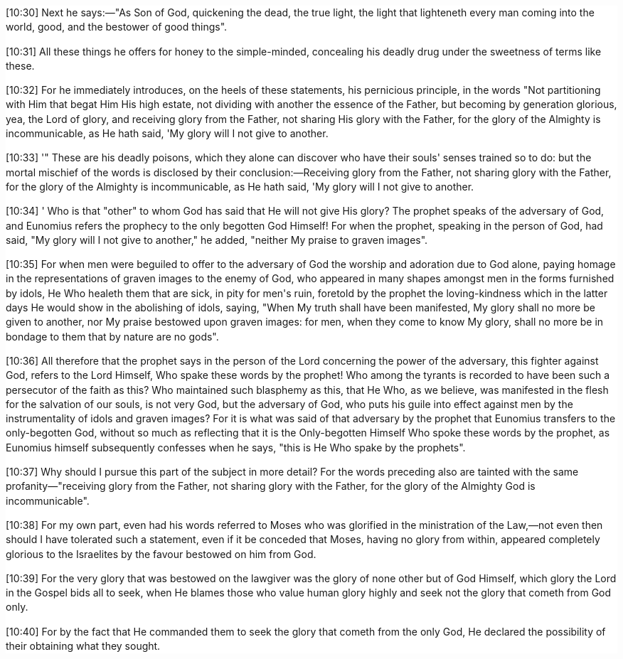 [10:30] Next he says:—"As Son of God, quickening the dead, the true light, the light that lighteneth every man coming into the world, good, and the bestower of good things".

[10:31] All these things he offers for honey to the simple-minded, concealing his deadly drug under the sweetness of terms like these.

[10:32] For he immediately introduces, on the heels of these statements, his pernicious principle, in the words "Not partitioning with Him that begat Him His high estate, not dividing with another the essence of the Father, but becoming by generation glorious, yea, the Lord of glory, and receiving glory from the Father, not sharing His glory with the Father, for the glory of the Almighty is incommunicable, as He hath said, 'My glory will I not give to another.

[10:33] '" These are his deadly poisons, which they alone can discover who have their souls' senses trained so to do: but the mortal mischief of the words is disclosed by their conclusion:—Receiving glory from the Father, not sharing glory with the Father, for the glory of the Almighty is incommunicable, as He hath said, 'My glory will I not give to another.

[10:34] ' Who is that "other" to whom God has said that He will not give His glory? The prophet speaks of the adversary of God, and Eunomius refers the prophecy to the only begotten God Himself! For when the prophet, speaking in the person of God, had said, "My glory will I not give to another," he added, "neither My praise to graven images".

[10:35] For when men were beguiled to offer to the adversary of God the worship and adoration due to God alone, paying homage in the representations of graven images to the enemy of God, who appeared in many shapes amongst men in the forms furnished by idols, He Who healeth them that are sick, in pity for men's ruin, foretold by the prophet the loving-kindness which in the latter days He would show in the abolishing of idols, saying, "When My truth shall have been manifested, My glory shall no more be given to another, nor My praise bestowed upon graven images: for men, when they come to know My glory, shall no more be in bondage to them that by nature are no gods".

[10:36] All therefore that the prophet says in the person of the Lord concerning the power of the adversary, this fighter against God, refers to the Lord Himself, Who spake these words by the prophet! Who among the tyrants is recorded to have been such a persecutor of the faith as this? Who maintained such blasphemy as this, that He Who, as we believe, was manifested in the flesh for the salvation of our souls, is not very God, but the adversary of God, who puts his guile into effect against men by the instrumentality of idols and graven images? For it is what was said of that adversary by the prophet that Eunomius transfers to the only-begotten God, without so much as reflecting that it is the Only-begotten Himself Who spoke these words by the prophet, as Eunomius himself subsequently confesses when he says, "this is He Who spake by the prophets".

[10:37] Why should I pursue this part of the subject in more detail? For the words preceding also are tainted with the same profanity—"receiving glory from the Father, not sharing glory with the Father, for the glory of the Almighty God is incommunicable".

[10:38] For my own part, even had his words referred to Moses who was glorified in the ministration of the Law,—not even then should I have tolerated such a statement, even if it be conceded that Moses, having no glory from within, appeared completely glorious to the Israelites by the favour bestowed on him from God.

[10:39] For the very glory that was bestowed on the lawgiver was the glory of none other but of God Himself, which glory the Lord in the Gospel bids all to seek, when He blames those who value human glory highly and seek not the glory that cometh from God only.

[10:40] For by the fact that He commanded them to seek the glory that cometh from the only God, He declared the possibility of their obtaining what they sought.
